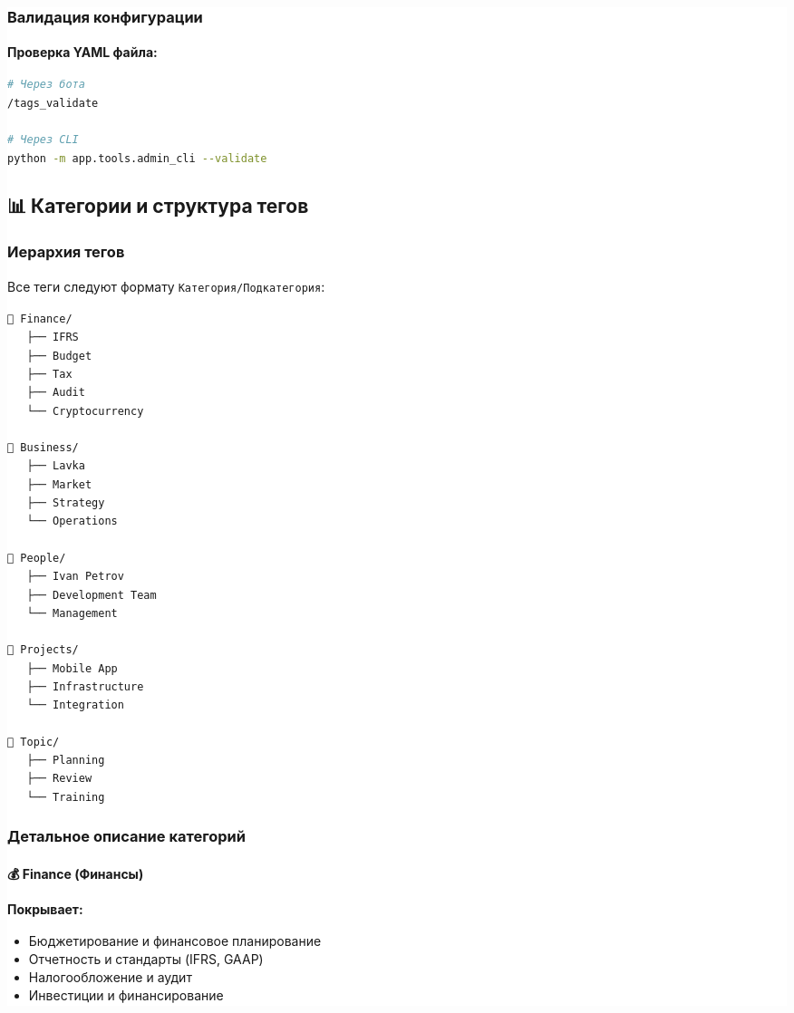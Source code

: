 ### Валидация конфигурации

**Проверка YAML файла:**
```bash
# Через бота
/tags_validate

# Через CLI
python -m app.tools.admin_cli --validate
```

## 📊 Категории и структура тегов

### Иерархия тегов

Все теги следуют формату `Категория/Подкатегория`:

```
📂 Finance/
   ├── IFRS
   ├── Budget
   ├── Tax
   ├── Audit
   └── Cryptocurrency

📂 Business/
   ├── Lavka
   ├── Market
   ├── Strategy
   └── Operations

📂 People/
   ├── Ivan Petrov
   ├── Development Team
   └── Management

📂 Projects/
   ├── Mobile App
   ├── Infrastructure
   └── Integration

📂 Topic/
   ├── Planning
   ├── Review
   └── Training
```

### Детальное описание категорий

#### 💰 Finance (Финансы)

**Покрывает:**
- Бюджетирование и финансовое планирование
- Отчетность и стандарты (IFRS, GAAP)
- Налогообложение и аудит
- Инвестиции и финансирование
